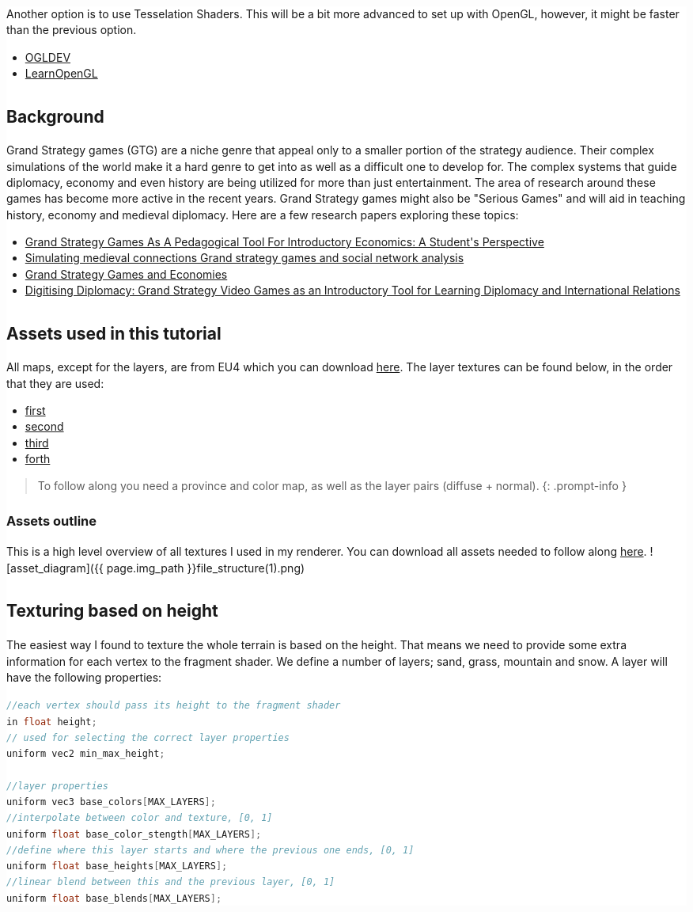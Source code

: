Another option is to use Tesselation Shaders. This will be a bit more advanced to set up with OpenGL, however, it might be faster than the previous option.

- [OGLDEV](https://youtu.be/GgW3MVOP8_A?si=E2KBs9SAsol77p3p)
- [LearnOpenGL](https://learnopengl.com/Guest-Articles/2021/Tessellation/Tessellation)

## Background

Grand Strategy games (GTG) are a niche genre that appeal only to a smaller portion of the strategy audience. Their complex simulations of the world make it a hard genre to get into as well as a difficult one to develop for. The complex systems that guide diplomacy, economy and even history are being utilized for more than just entertainment. The area of research around these games has become more active in the recent years. Grand Strategy games might also be "Serious Games" and will aid in teaching history, economy and medieval diplomacy. Here are a few research papers exploring these topics:

- [Grand Strategy Games As A Pedagogical Tool For Introductory Economics: A Student's Perspective](https://papers.ssrn.com/sol3/papers.cfm?abstract_id=4986923#paper-references-widget)
- [Simulating medieval connections Grand strategy games and social network analysis](https://jhnr.net/articles/81/files/660bbe5c7c0b0.pdf)
- [Grand Strategy Games and Economies](https://www.diva-portal.org/smash/get/diva2:1686298/FULLTEXT01.pdf)
- [Digitising Diplomacy: Grand Strategy Video Games as an Introductory Tool for Learning Diplomacy and International Relations](https://www.academia.edu/75509526/Digitising_Diplomacy_Grand_Strategy_Video_Games_as_an_Introductory_Tool_for_Learning_Diplomacy_and_International_Relations)

## Assets used in this tutorial

All maps, except for the layers, are from EU4 which you can download [here](https://eu4.paradoxwikis.com/Map_modding).
The layer textures can be found below, in the order that they are used:

- [first](https://polyhaven.com/a/coast_sand_02)
- [second](https://polyhaven.com/a/aerial_grass_rock)
- [third](https://polyhaven.com/a/rock_face)
- [forth](https://polyhaven.com/a/snow_02)

> To follow along you need a province and color map, as well as the layer pairs (diffuse + normal).
{: .prompt-info }

### Assets outline

This is a high level overview of all textures I used in my renderer. You can download all assets needed to follow along [here](#assets-outline).
![asset_diagram]({{ page.img_path }}file_structure(1).png)

## Texturing based on height

The easiest way I found to texture the whole terrain is based on the height. That means we need to provide some extra information for each vertex to the fragment shader. We define a number of layers; sand, grass, mountain and snow. A layer will have the following properties:

```cpp
//each vertex should pass its height to the fragment shader
in float height;
// used for selecting the correct layer properties
uniform vec2 min_max_height;

//layer properties
uniform vec3 base_colors[MAX_LAYERS]; 
//interpolate between color and texture, [0, 1]
uniform float base_color_stength[MAX_LAYERS]; 
//define where this layer starts and where the previous one ends, [0, 1]
uniform float base_heights[MAX_LAYERS]; 
//linear blend between this and the previous layer, [0, 1]
uniform float base_blends[MAX_LAYERS]; 
```